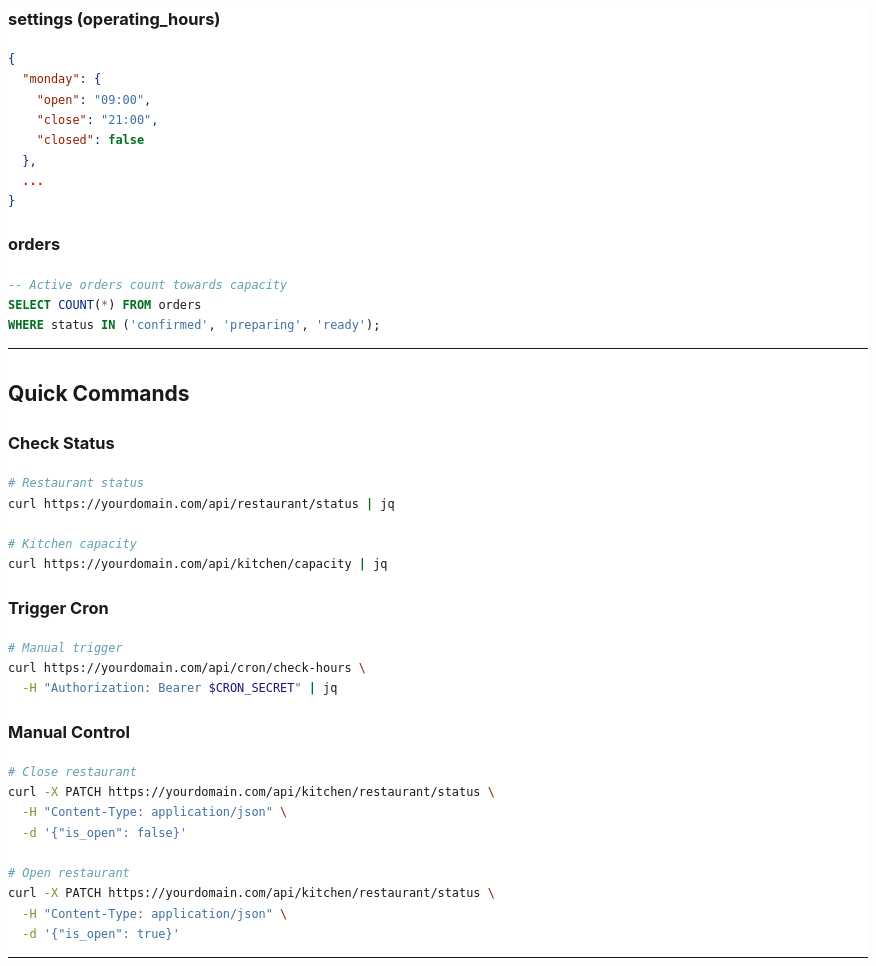 ### settings (operating_hours)
```json
{
  "monday": {
    "open": "09:00",
    "close": "21:00",
    "closed": false
  },
  ...
}
```

### orders
```sql
-- Active orders count towards capacity
SELECT COUNT(*) FROM orders 
WHERE status IN ('confirmed', 'preparing', 'ready');
```

---

## Quick Commands

### Check Status
```bash
# Restaurant status
curl https://yourdomain.com/api/restaurant/status | jq

# Kitchen capacity
curl https://yourdomain.com/api/kitchen/capacity | jq
```

### Trigger Cron
```bash
# Manual trigger
curl https://yourdomain.com/api/cron/check-hours \
  -H "Authorization: Bearer $CRON_SECRET" | jq
```

### Manual Control
```bash
# Close restaurant
curl -X PATCH https://yourdomain.com/api/kitchen/restaurant/status \
  -H "Content-Type: application/json" \
  -d '{"is_open": false}'

# Open restaurant
curl -X PATCH https://yourdomain.com/api/kitchen/restaurant/status \
  -H "Content-Type: application/json" \
  -d '{"is_open": true}'
```

---